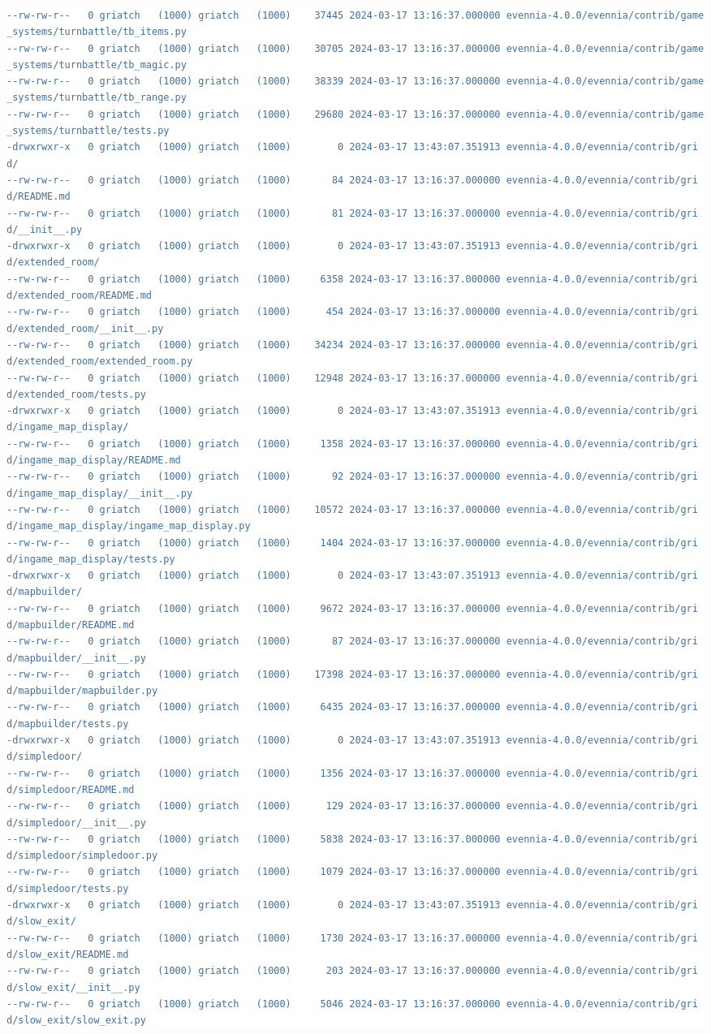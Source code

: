 ```diff
--rw-rw-r--   0 griatch   (1000) griatch   (1000)    37445 2024-03-17 13:16:37.000000 evennia-4.0.0/evennia/contrib/game_systems/turnbattle/tb_items.py
--rw-rw-r--   0 griatch   (1000) griatch   (1000)    30705 2024-03-17 13:16:37.000000 evennia-4.0.0/evennia/contrib/game_systems/turnbattle/tb_magic.py
--rw-rw-r--   0 griatch   (1000) griatch   (1000)    38339 2024-03-17 13:16:37.000000 evennia-4.0.0/evennia/contrib/game_systems/turnbattle/tb_range.py
--rw-rw-r--   0 griatch   (1000) griatch   (1000)    29680 2024-03-17 13:16:37.000000 evennia-4.0.0/evennia/contrib/game_systems/turnbattle/tests.py
-drwxrwxr-x   0 griatch   (1000) griatch   (1000)        0 2024-03-17 13:43:07.351913 evennia-4.0.0/evennia/contrib/grid/
--rw-rw-r--   0 griatch   (1000) griatch   (1000)       84 2024-03-17 13:16:37.000000 evennia-4.0.0/evennia/contrib/grid/README.md
--rw-rw-r--   0 griatch   (1000) griatch   (1000)       81 2024-03-17 13:16:37.000000 evennia-4.0.0/evennia/contrib/grid/__init__.py
-drwxrwxr-x   0 griatch   (1000) griatch   (1000)        0 2024-03-17 13:43:07.351913 evennia-4.0.0/evennia/contrib/grid/extended_room/
--rw-rw-r--   0 griatch   (1000) griatch   (1000)     6358 2024-03-17 13:16:37.000000 evennia-4.0.0/evennia/contrib/grid/extended_room/README.md
--rw-rw-r--   0 griatch   (1000) griatch   (1000)      454 2024-03-17 13:16:37.000000 evennia-4.0.0/evennia/contrib/grid/extended_room/__init__.py
--rw-rw-r--   0 griatch   (1000) griatch   (1000)    34234 2024-03-17 13:16:37.000000 evennia-4.0.0/evennia/contrib/grid/extended_room/extended_room.py
--rw-rw-r--   0 griatch   (1000) griatch   (1000)    12948 2024-03-17 13:16:37.000000 evennia-4.0.0/evennia/contrib/grid/extended_room/tests.py
-drwxrwxr-x   0 griatch   (1000) griatch   (1000)        0 2024-03-17 13:43:07.351913 evennia-4.0.0/evennia/contrib/grid/ingame_map_display/
--rw-rw-r--   0 griatch   (1000) griatch   (1000)     1358 2024-03-17 13:16:37.000000 evennia-4.0.0/evennia/contrib/grid/ingame_map_display/README.md
--rw-rw-r--   0 griatch   (1000) griatch   (1000)       92 2024-03-17 13:16:37.000000 evennia-4.0.0/evennia/contrib/grid/ingame_map_display/__init__.py
--rw-rw-r--   0 griatch   (1000) griatch   (1000)    10572 2024-03-17 13:16:37.000000 evennia-4.0.0/evennia/contrib/grid/ingame_map_display/ingame_map_display.py
--rw-rw-r--   0 griatch   (1000) griatch   (1000)     1404 2024-03-17 13:16:37.000000 evennia-4.0.0/evennia/contrib/grid/ingame_map_display/tests.py
-drwxrwxr-x   0 griatch   (1000) griatch   (1000)        0 2024-03-17 13:43:07.351913 evennia-4.0.0/evennia/contrib/grid/mapbuilder/
--rw-rw-r--   0 griatch   (1000) griatch   (1000)     9672 2024-03-17 13:16:37.000000 evennia-4.0.0/evennia/contrib/grid/mapbuilder/README.md
--rw-rw-r--   0 griatch   (1000) griatch   (1000)       87 2024-03-17 13:16:37.000000 evennia-4.0.0/evennia/contrib/grid/mapbuilder/__init__.py
--rw-rw-r--   0 griatch   (1000) griatch   (1000)    17398 2024-03-17 13:16:37.000000 evennia-4.0.0/evennia/contrib/grid/mapbuilder/mapbuilder.py
--rw-rw-r--   0 griatch   (1000) griatch   (1000)     6435 2024-03-17 13:16:37.000000 evennia-4.0.0/evennia/contrib/grid/mapbuilder/tests.py
-drwxrwxr-x   0 griatch   (1000) griatch   (1000)        0 2024-03-17 13:43:07.351913 evennia-4.0.0/evennia/contrib/grid/simpledoor/
--rw-rw-r--   0 griatch   (1000) griatch   (1000)     1356 2024-03-17 13:16:37.000000 evennia-4.0.0/evennia/contrib/grid/simpledoor/README.md
--rw-rw-r--   0 griatch   (1000) griatch   (1000)      129 2024-03-17 13:16:37.000000 evennia-4.0.0/evennia/contrib/grid/simpledoor/__init__.py
--rw-rw-r--   0 griatch   (1000) griatch   (1000)     5838 2024-03-17 13:16:37.000000 evennia-4.0.0/evennia/contrib/grid/simpledoor/simpledoor.py
--rw-rw-r--   0 griatch   (1000) griatch   (1000)     1079 2024-03-17 13:16:37.000000 evennia-4.0.0/evennia/contrib/grid/simpledoor/tests.py
-drwxrwxr-x   0 griatch   (1000) griatch   (1000)        0 2024-03-17 13:43:07.351913 evennia-4.0.0/evennia/contrib/grid/slow_exit/
--rw-rw-r--   0 griatch   (1000) griatch   (1000)     1730 2024-03-17 13:16:37.000000 evennia-4.0.0/evennia/contrib/grid/slow_exit/README.md
--rw-rw-r--   0 griatch   (1000) griatch   (1000)      203 2024-03-17 13:16:37.000000 evennia-4.0.0/evennia/contrib/grid/slow_exit/__init__.py
--rw-rw-r--   0 griatch   (1000) griatch   (1000)     5046 2024-03-17 13:16:37.000000 evennia-4.0.0/evennia/contrib/grid/slow_exit/slow_exit.py
```